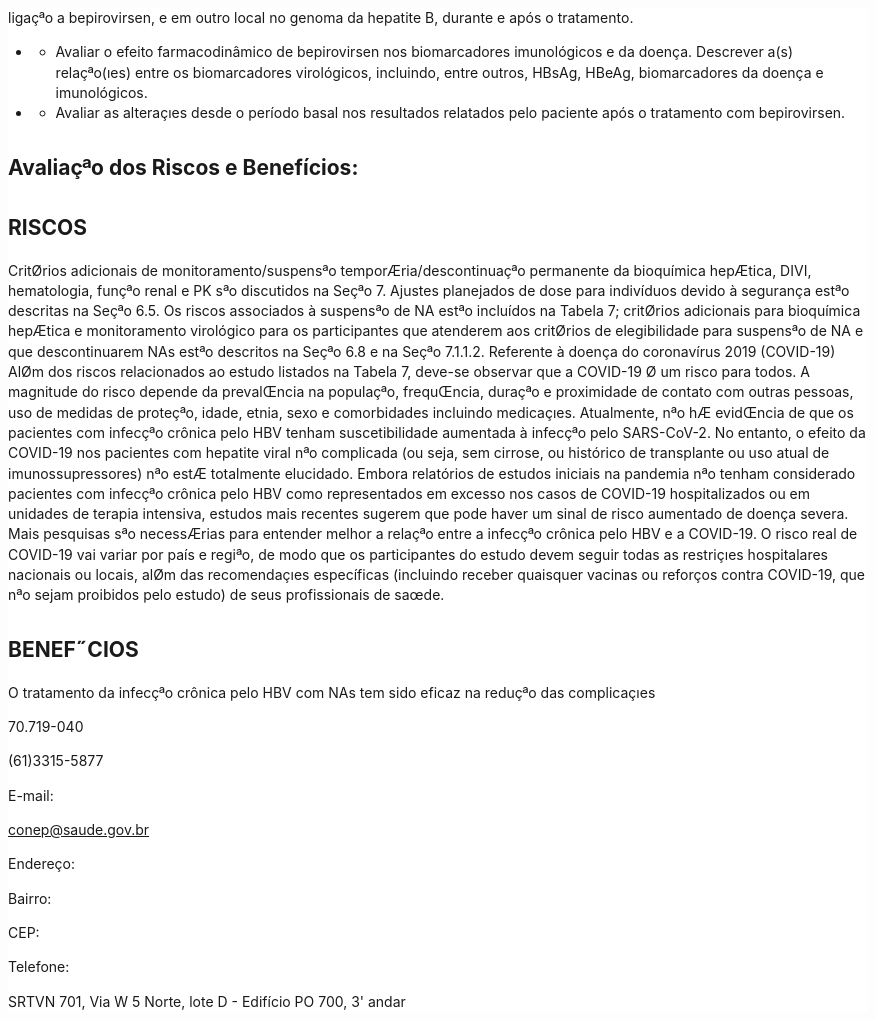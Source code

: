 ligaçªo a bepirovirsen, e em outro local no genoma da hepatite B, durante e após o tratamento.

- - Avaliar o efeito farmacodinâmico de bepirovirsen nos biomarcadores imunológicos e da doença. Descrever a(s) relaçªo(ıes) entre os biomarcadores virológicos, incluindo, entre outros, HBsAg, HBeAg, biomarcadores da doença e imunológicos.
- - Avaliar as alteraçıes desde o período basal nos resultados relatados pelo paciente após o tratamento com bepirovirsen.

## Avaliaçªo dos Riscos e Benefícios:

## RISCOS

CritØrios adicionais de monitoramento/suspensªo temporÆria/descontinuaçªo permanente da bioquímica hepÆtica, DIVI, hematologia, funçªo renal e PK sªo discutidos na Seçªo 7. Ajustes planejados de dose para indivíduos devido à segurança estªo descritas na Seçªo 6.5. Os riscos associados à suspensªo de NA estªo incluídos na Tabela 7; critØrios adicionais para bioquímica hepÆtica e monitoramento virológico para os participantes que atenderem aos critØrios de elegibilidade para suspensªo de NA e que descontinuarem NAs estªo descritos na Seçªo 6.8 e na Seçªo 7.1.1.2. Referente à doença do coronavírus 2019 (COVID-19) AlØm dos riscos relacionados ao estudo listados na Tabela 7, deve-se observar que a COVID-19 Ø um risco para todos. A magnitude do risco depende da prevalŒncia na populaçªo, frequŒncia, duraçªo e proximidade de contato com outras pessoas, uso de medidas de proteçªo, idade, etnia, sexo e comorbidades incluindo medicaçıes. Atualmente, nªo hÆ evidŒncia de que os pacientes com infecçªo crônica pelo HBV tenham suscetibilidade aumentada à infecçªo pelo SARS-CoV-2. No entanto, o efeito da COVID-19 nos pacientes com hepatite viral nªo complicada (ou seja, sem cirrose, ou histórico de transplante ou uso atual de imunossupressores) nªo estÆ totalmente elucidado. Embora relatórios de estudos iniciais na pandemia nªo tenham considerado pacientes com infecçªo crônica pelo HBV como representados em excesso nos casos de COVID-19 hospitalizados ou em unidades de terapia intensiva, estudos mais recentes sugerem que pode haver um sinal de risco aumentado de doença severa. Mais pesquisas sªo necessÆrias para entender melhor a relaçªo entre a infecçªo crônica pelo HBV e a COVID-19. O risco real de COVID-19 vai variar por país e regiªo, de modo que os participantes do estudo devem seguir todas as restriçıes hospitalares nacionais ou locais, alØm das recomendaçıes específicas (incluindo receber quaisquer vacinas ou reforços contra COVID-19, que nªo sejam proibidos pelo estudo) de seus profissionais de saœde.

## BENEF˝CIOS

O tratamento da infecçªo crônica pelo HBV com NAs tem sido eficaz na reduçªo das complicaçıes

70.719-040

(61)3315-5877

E-mail:

conep@saude.gov.br

Endereço:

Bairro:

CEP:

Telefone:

SRTVN 701, Via W 5 Norte, lote D - Edifício PO 700, 3' andar
